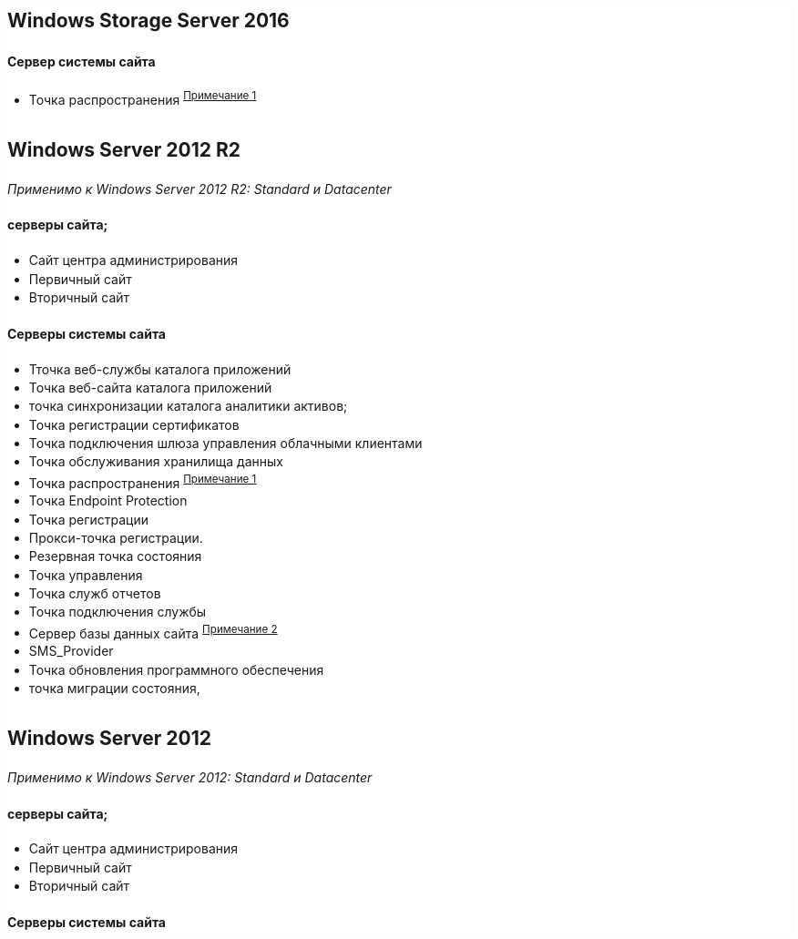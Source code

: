 ## <a name="windows-storage-server-2016"></a><a name="bkmk_stor2016"></a> Windows Storage Server 2016

#### <a name="site-system-server"></a>Сервер системы сайта

- Точка распространения <sup>[Примечание 1](#bkmk_note1)</sup>  

## <a name="windows-server-2012-r2"></a><a name="bkmk_2012r2"></a> Windows Server 2012 R2

*Применимо к Windows Server 2012 R2: Standard и Datacenter*

#### <a name="site-servers"></a>серверы сайта;

- Сайт центра администрирования  
- Первичный сайт  
- Вторичный сайт  

#### <a name="site-system-servers"></a>Серверы системы сайта

- Тточка веб-службы каталога приложений  
- Точка веб-сайта каталога приложений  
- точка синхронизации каталога аналитики активов;  
- Точка регистрации сертификатов  
- Точка подключения шлюза управления облачными клиентами  
- Точка обслуживания хранилища данных  
- Точка распространения <sup>[Примечание 1](#bkmk_note1)</sup>  
- Точка Endpoint Protection  
- Точка регистрации  
- Прокси-точка регистрации.  
- Резервная точка состояния  
- Точка управления
- Точка служб отчетов  
- Точка подключения службы  
- Сервер базы данных сайта <sup>[Примечание 2](#bkmk_note2)</sup>  
- SMS_Provider  
- Точка обновления программного обеспечения  
- точка миграции состояния,  

## <a name="windows-server-2012"></a><a name="bkmk_2012"></a> Windows Server 2012  

*Применимо к Windows Server 2012: Standard и Datacenter*

#### <a name="site-servers"></a>серверы сайта;

- Сайт центра администрирования  
- Первичный сайт  
- Вторичный сайт  

#### <a name="site-system-servers"></a>Серверы системы сайта
